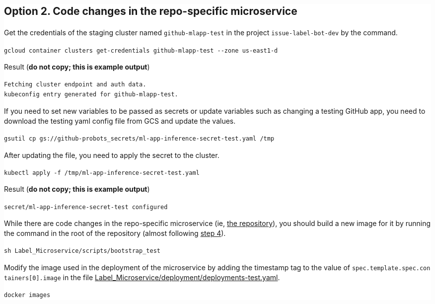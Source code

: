 

## Option 2. Code changes in the repo-specific microservice

Get the credentials of the staging cluster named ``github-mlapp-test`` in the project ``issue-label-bot-dev`` by the command.


```
gcloud container clusters get-credentials github-mlapp-test --zone us-east1-d
```


Result (**do not copy; this is example output**)


```
Fetching cluster endpoint and auth data.
kubeconfig entry generated for github-mlapp-test.
```


If you need to set new variables to be passed as secrets or update variables such as changing a testing GitHub app, you need to download the testing yaml config file from GCS and update the values.


```
gsutil cp gs://github-probots_secrets/ml-app-inference-secret-test.yaml /tmp
```


After updating the file, you need to apply the secret to the cluster.


```
kubectl apply -f /tmp/ml-app-inference-secret-test.yaml
```


Result (**do not copy; this is example output**)


```
secret/ml-app-inference-secret-test configured
```


While there are code changes in the repo-specific microservice (ie, [the repository](https://github.com/kubeflow/code-intelligence)), you should build a new image for it by running the command in the root of the repository (almost following [step 4](#step-4-build-the-image-for-the-repo-specific-labeler)).


```
sh Label_Microservice/scripts/bootstrap_test
```


Modify the image used in the deployment of the microservice by adding the timestamp tag to the value of ``spec.template.spec.containers[0].image`` in the file [Label_Microservice/deployment/deployments-test.yaml](https://github.com/kubeflow/code-intelligence/blob/master/Label_Microservice/deployment/deployments-test.yaml#L18).


```
docker images
```
